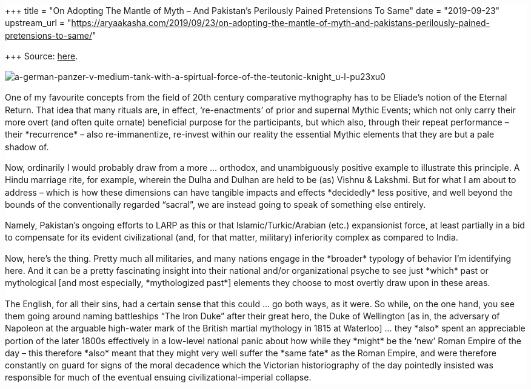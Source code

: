 +++
title = "On Adopting The Mantle of Myth – And Pakistan’s Perilously Pained Pretensions To Same"
date = "2019-09-23"
upstream_url = "https://aryaakasha.com/2019/09/23/on-adopting-the-mantle-of-myth-and-pakistans-perilously-pained-pretensions-to-same/"

+++
Source: [here](https://aryaakasha.com/2019/09/23/on-adopting-the-mantle-of-myth-and-pakistans-perilously-pained-pretensions-to-same/).

![a-german-panzer-v-medium-tank-with-a-spirtual-force-of-the-teutonic-knight_u-l-pu23xu0](https://aryaakasha.files.wordpress.com/2019/09/a-german-panzer-v-medium-tank-with-a-spirtual-force-of-the-teutonic-knight_u-l-pu23xu0.jpg?w=676)

One of my favourite concepts from the field of 20th century comparative
mythography has to be Eliade’s notion of the Eternal Return. That idea
that many rituals are, in effect, ‘re-enactments’ of prior and supernal
Mythic Events; which not only carry their more overt (and often quite
ornate) beneficial purpose for the participants, but which also, through
their repeat performance – their \*recurrence\* – also re-immanentize,
re-invest within our reality the essential Mythic elements that they are
but a pale shadow of.

Now, ordinarily I would probably draw from a more … orthodox, and
unambiguously positive example to illustrate this principle. A Hindu
marriage rite, for example, wherein the Dulha and Dulhan are held to be
(as) Vishnu & Lakshmi. But for what I am about to address – which is how
these dimensions can have tangible impacts and effects \*decidedly\*
less positive, and well beyond the bounds of the conventionally regarded
“sacral”, we are instead going to speak of something else entirely.

Namely, Pakistan’s ongoing efforts to LARP as this or that
Islamic/Turkic/Arabian (etc.) expansionist force, at least partially in
a bid to compensate for its evident civilizational (and, for that
matter, military) inferiority complex as compared to India.

Now, here’s the thing. Pretty much all militaries, and many nations
engage in the \*broader\* typology of behavior I’m identifying here. And
it can be a pretty fascinating insight into their national and/or
organizational psyche to see just \*which\* past or mythological \[and
most especially, \*mythologized past\*\] elements they choose to most
overtly draw upon in these areas.

The English, for all their sins, had a certain sense that this could …
go both ways, as it were. So while, on the one hand, you see them going
around naming battleships “The Iron Duke” after their great hero, the
Duke of Wellington \[as in, the adversary of Napoleon at the arguable
high-water mark of the British martial mythology in 1815 at Waterloo\] …
they \*also\* spent an appreciable portion of the later 1800s
effectively in a low-level national panic about how while they \*might\*
be the ‘new’ Roman Empire of the day – this therefore \*also\* meant
that they might very well suffer the \*same fate\* as the Roman Empire,
and were therefore constantly on guard for signs of the moral decadence
which the Victorian historiography of the day pointedly insisted was
responsible for much of the eventual ensuing civilizational-imperial
collapse.
